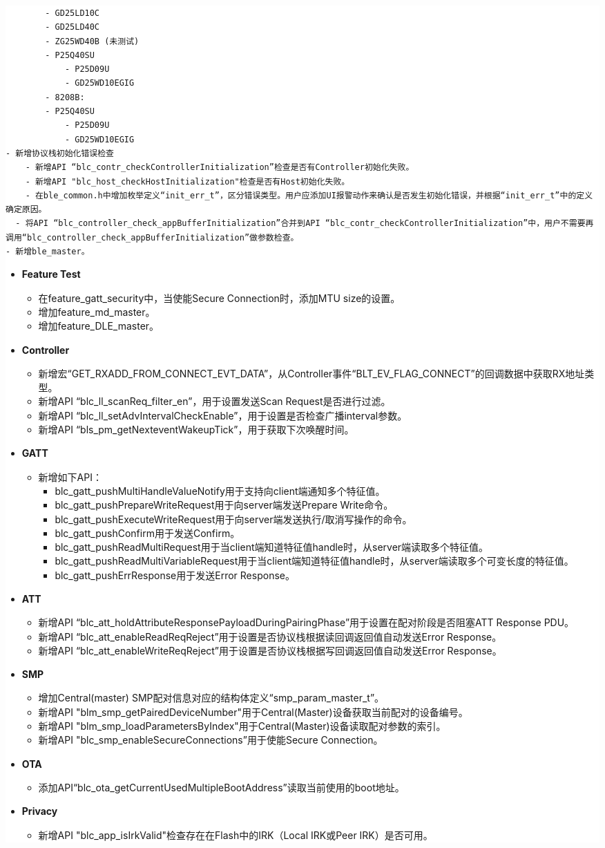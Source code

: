       		- GD25LD10C
         	- GD25LD40C
         	- ZG25WD40B	(未测试)
         	- P25Q40SU
				- P25D09U
				- GD25WD10EGIG
			- 8208B:
         	- P25Q40SU
				- P25D09U
				- GD25WD10EGIG
	- 新增协议栈初始化错误检查
		- 新增API “blc_contr_checkControllerInitialization”检查是否有Controller初始化失败。
		- 新增API "blc_host_checkHostInitialization"检查是否有Host初始化失败。
		- 在ble_common.h中增加枚举定义“init_err_t”，区分错误类型。用户应添加UI报警动作来确认是否发生初始化错误，并根据“init_err_t”中的定义确定原因。
      - 将API “blc_controller_check_appBufferInitialization”合并到API “blc_contr_checkControllerInitialization”中，用户不需要再调用“blc_controller_check_appBufferInitialization”做参数检查。
	- 新增ble_master。

* **Feature Test**
   - 在feature_gatt_security中，当使能Secure Connection时，添加MTU size的设置。
   - 增加feature_md_master。
   - 增加feature_DLE_master。

* **Controller**
	- 新增宏“GET_RXADD_FROM_CONNECT_EVT_DATA”，从Controller事件“BLT_EV_FLAG_CONNECT”的回调数据中获取RX地址类型。	
	- 新增API “blc_ll_scanReq_filter_en”，用于设置发送Scan Request是否进行过滤。
	- 新增API “blc_ll_setAdvIntervalCheckEnable”，用于设置是否检查广播interval参数。
	- 新增API “bls_pm_getNexteventWakeupTick”，用于获取下次唤醒时间。

* **GATT**
	- 新增如下API：
		- blc_gatt_pushMultiHandleValueNotify用于支持向client端通知多个特征值。
		- blc_gatt_pushPrepareWriteRequest用于向server端发送Prepare Write命令。
		- blc_gatt_pushExecuteWriteRequest用于向server端发送执行/取消写操作的命令。
		- blc_gatt_pushConfirm用于发送Confirm。
		- blc_gatt_pushReadMultiRequest用于当client端知道特征值handle时，从server端读取多个特征值。
		- blc_gatt_pushReadMultiVariableRequest用于当client端知道特征值handle时，从server端读取多个可变长度的特征值。
		- blc_gatt_pushErrResponse用于发送Error Response。

* **ATT**
	- 新增API “blc_att_holdAttributeResponsePayloadDuringPairingPhase”用于设置在配对阶段是否阻塞ATT Response PDU。
	- 新增API “blc_att_enableReadReqReject”用于设置是否协议栈根据读回调返回值自动发送Error Response。
	- 新增API “blc_att_enableWriteReqReject”用于设置是否协议栈根据写回调返回值自动发送Error Response。

* **SMP**
	- 增加Central(master) SMP配对信息对应的结构体定义“smp_param_master_t”。
	- 新增API "blm_smp_getPairedDeviceNumber"用于Central(Master)设备获取当前配对的设备编号。
	- 新增API "blm_smp_loadParametersByIndex"用于Central(Master)设备读取配对参数的索引。
	- 新增API "blc_smp_enableSecureConnections”用于使能Secure Connection。

* **OTA** 
	- 添加API“blc_ota_getCurrentUsedMultipleBootAddress”读取当前使用的boot地址。

* **Privacy**	
	- 新增API "blc_app_isIrkValid"检查存在在Flash中的IRK（Local IRK或Peer IRK）是否可用。
